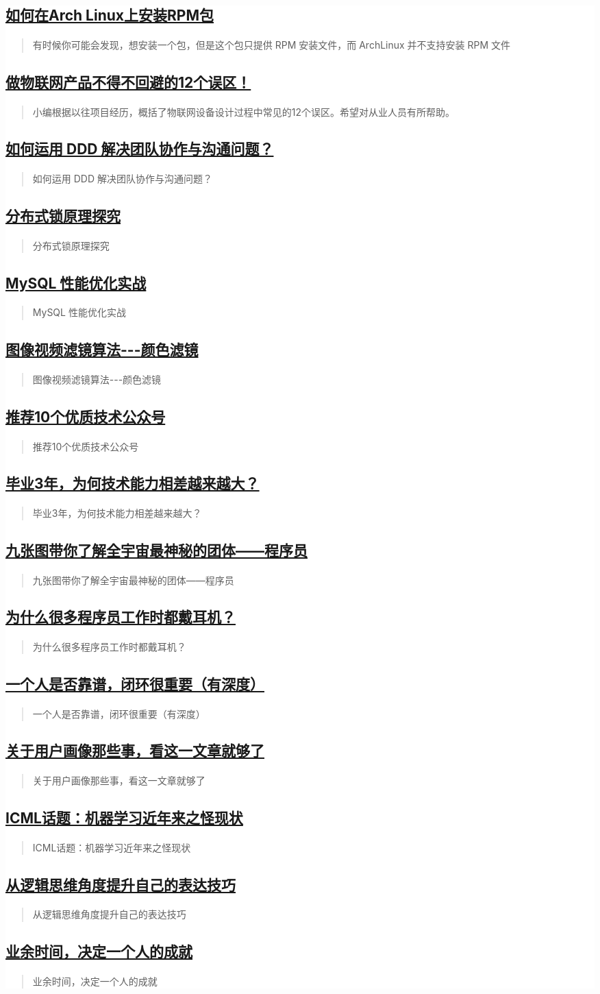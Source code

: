 ## [如何在Arch Linux上安装RPM包](http://os.51cto.com/art/201807/579230.htm)
 > 有时候你可能会发现，想安装一个包，但是这个包只提供 RPM 安装文件，而 ArchLinux 并不支持安装 RPM 文件
 ## [做物联网产品不得不回避的12个误区！](http://iot.51cto.com/art/201807/579227.htm)
 > 小编根据以往项目经历，概括了物联网设备设计过程中常见的12个误区。希望对从业人员有所帮助。
 ## [如何运用 DDD 解决团队协作与沟通问题？](https://blog.csdn.net/GitChat/article/details/81098429)
 > 如何运用 DDD 解决团队协作与沟通问题？
 ## [分布式锁原理探究](https://blog.csdn.net/valada/article/details/80892730)
 > 分布式锁原理探究
 ## [MySQL 性能优化实战](https://blog.csdn.net/valada/article/details/80892731)
 > MySQL 性能优化实战
 ## [图像视频滤镜算法---颜色滤镜](https://blog.csdn.net/Trent1985/article/details/81101688)
 > 图像视频滤镜算法---颜色滤镜
 ## [推荐10个优质技术公众号](https://blog.csdn.net/BF02jgtRS00XKtCx/article/details/80971998)
 > 推荐10个优质技术公众号
 ## [毕业3年，为何技术能力相差越来越大？](https://blog.csdn.net/zw0Pi8G5C1x/article/details/80972538)
 > 毕业3年，为何技术能力相差越来越大？
 ## [九张图带你了解全宇宙最神秘的团体——程序员](https://blog.csdn.net/xishining/article/details/81049941)
 > 九张图带你了解全宇宙最神秘的团体——程序员
 ## [为什么很多程序员工作时都戴耳机？](https://blog.csdn.net/Y0Q2T57s/article/details/80975100)
 > 为什么很多程序员工作时都戴耳机？
 ## [一个人是否靠谱，闭环很重要（有深度）](https://blog.csdn.net/rlnLo2pNEfx9c/article/details/81009463)
 > 一个人是否靠谱，闭环很重要（有深度）
 ## [关于用户画像那些事，看这一文章就够了](https://blog.csdn.net/Tw6cy6uKyDea86Z/article/details/81049882)
 > 关于用户画像那些事，看这一文章就够了
 ## [ICML话题：机器学习近年来之怪现状](https://blog.csdn.net/eNohtZvQiJxo00aTz3y8/article/details/81049938)
 > ICML话题：机器学习近年来之怪现状
 ## [从逻辑思维角度提升自己的表达技巧](https://blog.csdn.net/BULpreZHt1ImlN4N/article/details/81009409)
 > 从逻辑思维角度提升自己的表达技巧
 ## [业余时间，决定一个人的成就](https://blog.csdn.net/z50L2O08e2u4afToR9A/article/details/80971848)
 > 业余时间，决定一个人的成就